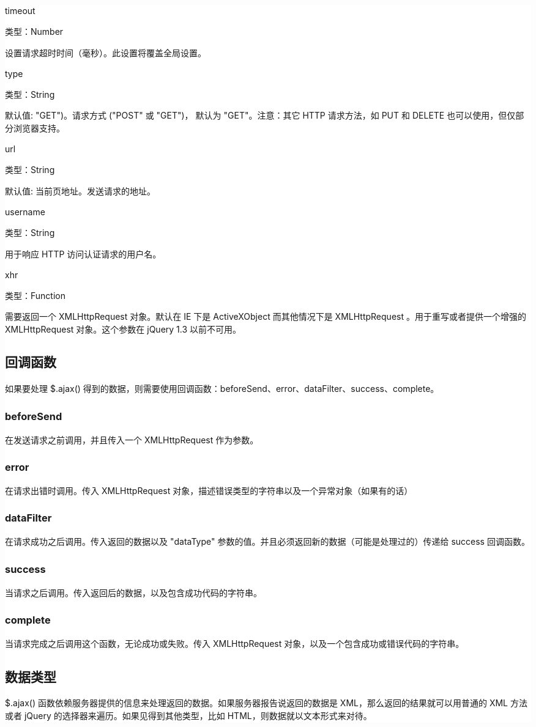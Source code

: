 <dt>timeout</dt>

类型：Number

设置请求超时时间（毫秒）。此设置将覆盖全局设置。

<dt>type</dt>

类型：String

默认值: "GET")。请求方式 ("POST" 或 "GET")， 默认为 "GET"。注意：其它 HTTP 请求方法，如 PUT 和 DELETE 也可以使用，但仅部分浏览器支持。

<dt>url</dt>

类型：String

默认值: 当前页地址。发送请求的地址。

<dt>username</dt>

类型：String

用于响应 HTTP 访问认证请求的用户名。

<dt>xhr</dt>

类型：Function

需要返回一个 XMLHttpRequest 对象。默认在 IE 下是 ActiveXObject 而其他情况下是 XMLHttpRequest 。用于重写或者提供一个增强的 XMLHttpRequest 对象。这个参数在 jQuery 1.3 以前不可用。

## 回调函数

如果要处理 $.ajax() 得到的数据，则需要使用回调函数：beforeSend、error、dataFilter、success、complete。

### beforeSend

在发送请求之前调用，并且传入一个 XMLHttpRequest 作为参数。

### error

在请求出错时调用。传入 XMLHttpRequest 对象，描述错误类型的字符串以及一个异常对象（如果有的话）

### dataFilter

在请求成功之后调用。传入返回的数据以及 "dataType" 参数的值。并且必须返回新的数据（可能是处理过的）传递给 success 回调函数。

### success

当请求之后调用。传入返回后的数据，以及包含成功代码的字符串。

### complete

当请求完成之后调用这个函数，无论成功或失败。传入 XMLHttpRequest 对象，以及一个包含成功或错误代码的字符串。

## 数据类型

$.ajax() 函数依赖服务器提供的信息来处理返回的数据。如果服务器报告说返回的数据是 XML，那么返回的结果就可以用普通的 XML 方法或者 jQuery 的选择器来遍历。如果见得到其他类型，比如 HTML，则数据就以文本形式来对待。
